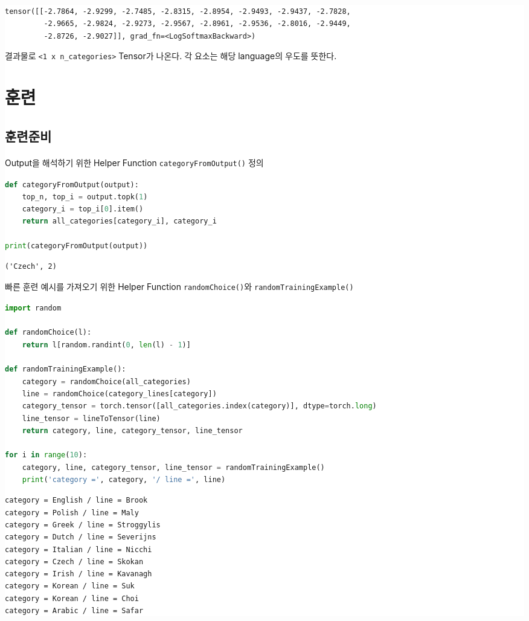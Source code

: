     tensor([[-2.7864, -2.9299, -2.7485, -2.8315, -2.8954, -2.9493, -2.9437, -2.7828,
             -2.9665, -2.9824, -2.9273, -2.9567, -2.8961, -2.9536, -2.8016, -2.9449,
             -2.8726, -2.9027]], grad_fn=<LogSoftmaxBackward>)

결과물로 `<1 x n_categories>` Tensor가 나온다. 각 요소는 해당 language의 우도를 뜻한다.


훈련
========
훈련준비
----------------------

Output을 해석하기 위한 Helper Function `categoryFromOutput()` 정의

```python
def categoryFromOutput(output):
    top_n, top_i = output.topk(1)
    category_i = top_i[0].item()
    return all_categories[category_i], category_i

print(categoryFromOutput(output))
```

    ('Czech', 2)

빠른 훈련 예시를 가져오기 위한 Helper Function `randomChoice()`와 `randomTrainingExample()`

```python
import random

def randomChoice(l):
    return l[random.randint(0, len(l) - 1)]

def randomTrainingExample():
    category = randomChoice(all_categories)
    line = randomChoice(category_lines[category])
    category_tensor = torch.tensor([all_categories.index(category)], dtype=torch.long)
    line_tensor = lineToTensor(line)
    return category, line, category_tensor, line_tensor

for i in range(10):
    category, line, category_tensor, line_tensor = randomTrainingExample()
    print('category =', category, '/ line =', line)
```

    category = English / line = Brook
    category = Polish / line = Maly
    category = Greek / line = Stroggylis
    category = Dutch / line = Severijns
    category = Italian / line = Nicchi
    category = Czech / line = Skokan
    category = Irish / line = Kavanagh
    category = Korean / line = Suk
    category = Korean / line = Choi
    category = Arabic / line = Safar
